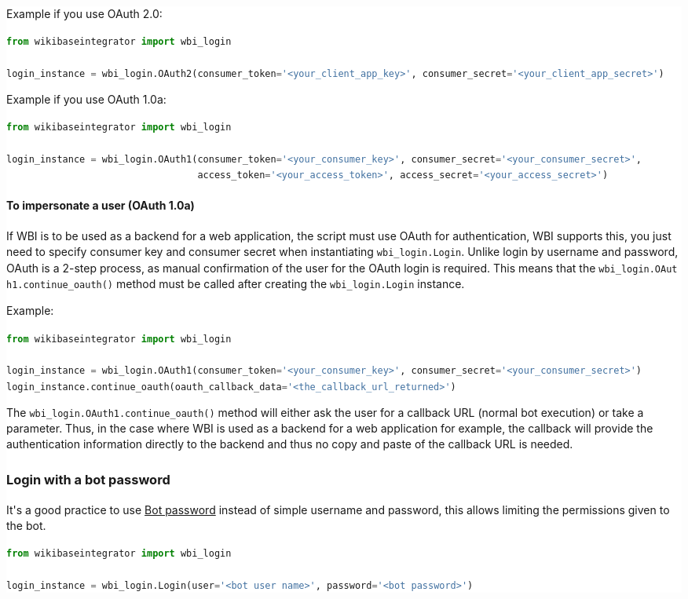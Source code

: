 Example if you use OAuth 2.0:

```python
from wikibaseintegrator import wbi_login

login_instance = wbi_login.OAuth2(consumer_token='<your_client_app_key>', consumer_secret='<your_client_app_secret>')
```

Example if you use OAuth 1.0a:

```python
from wikibaseintegrator import wbi_login

login_instance = wbi_login.OAuth1(consumer_token='<your_consumer_key>', consumer_secret='<your_consumer_secret>',
                                  access_token='<your_access_token>', access_secret='<your_access_secret>')
```

#### To impersonate a user (OAuth 1.0a) ####

If WBI is to be used as a backend for a web application, the script must use OAuth for authentication, WBI supports
this, you just need to specify consumer key and consumer secret when instantiating `wbi_login.Login`. Unlike login by
username and password, OAuth is a 2-step process, as manual confirmation of the user for the OAuth login is required.
This means that the `wbi_login.OAuth1.continue_oauth()` method must be called after creating the `wbi_login.Login`
instance.

Example:

```python
from wikibaseintegrator import wbi_login

login_instance = wbi_login.OAuth1(consumer_token='<your_consumer_key>', consumer_secret='<your_consumer_secret>')
login_instance.continue_oauth(oauth_callback_data='<the_callback_url_returned>')
```

The `wbi_login.OAuth1.continue_oauth()` method will either ask the user for a callback URL (normal bot execution) or
take a parameter. Thus, in the case where WBI is used as a backend for a web application for example, the callback will
provide the authentication information directly to the backend and thus no copy and paste of the callback URL is needed.

### Login with a bot password ###

It's a good practice to use [Bot password](https://www.mediawiki.org/wiki/Manual:Bot_passwords) instead of simple
username and password, this allows limiting the permissions given to the bot.

```python
from wikibaseintegrator import wbi_login

login_instance = wbi_login.Login(user='<bot user name>', password='<bot password>')
```
